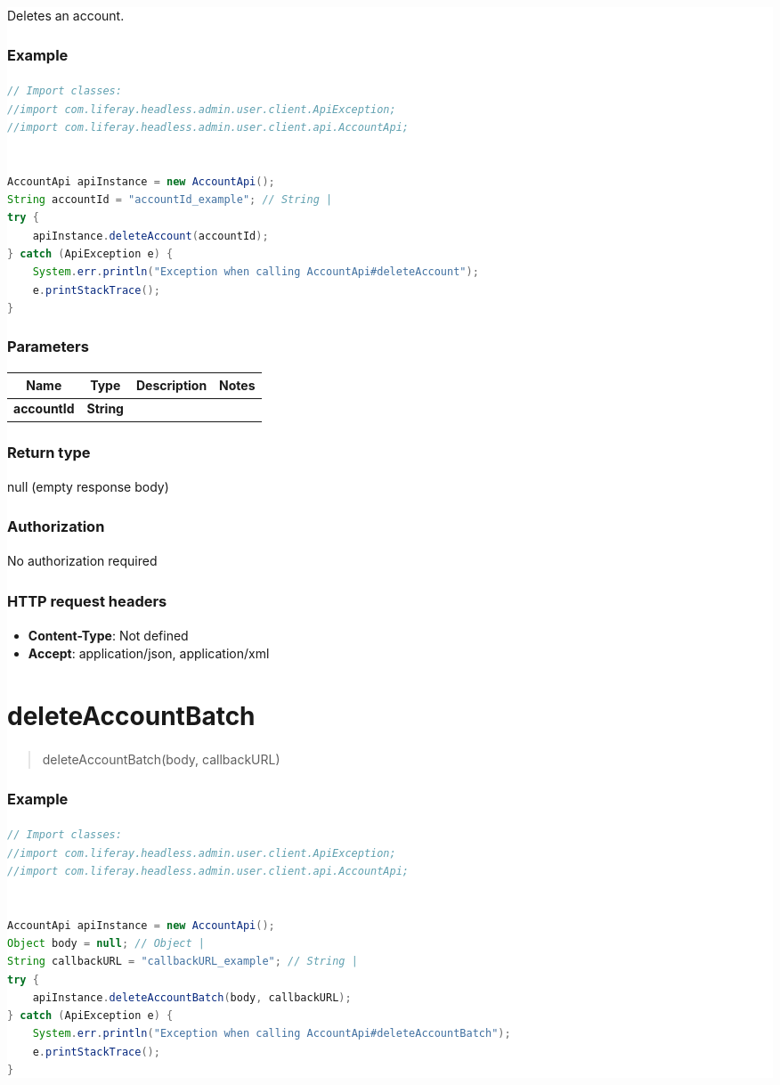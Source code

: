 
Deletes an account.

### Example
```java
// Import classes:
//import com.liferay.headless.admin.user.client.ApiException;
//import com.liferay.headless.admin.user.client.api.AccountApi;


AccountApi apiInstance = new AccountApi();
String accountId = "accountId_example"; // String | 
try {
    apiInstance.deleteAccount(accountId);
} catch (ApiException e) {
    System.err.println("Exception when calling AccountApi#deleteAccount");
    e.printStackTrace();
}
```

### Parameters

Name | Type | Description  | Notes
------------- | ------------- | ------------- | -------------
 **accountId** | **String**|  |

### Return type

null (empty response body)

### Authorization

No authorization required

### HTTP request headers

 - **Content-Type**: Not defined
 - **Accept**: application/json, application/xml

<a name="deleteAccountBatch"></a>
# **deleteAccountBatch**
> deleteAccountBatch(body, callbackURL)



### Example
```java
// Import classes:
//import com.liferay.headless.admin.user.client.ApiException;
//import com.liferay.headless.admin.user.client.api.AccountApi;


AccountApi apiInstance = new AccountApi();
Object body = null; // Object | 
String callbackURL = "callbackURL_example"; // String | 
try {
    apiInstance.deleteAccountBatch(body, callbackURL);
} catch (ApiException e) {
    System.err.println("Exception when calling AccountApi#deleteAccountBatch");
    e.printStackTrace();
}
```
